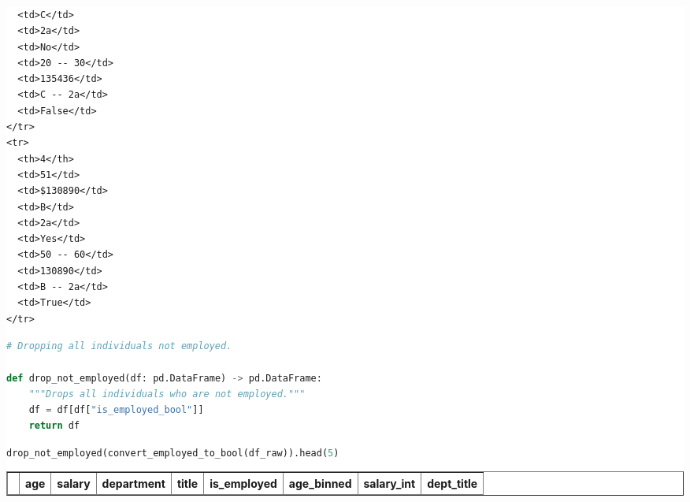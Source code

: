       <td>C</td>
      <td>2a</td>
      <td>No</td>
      <td>20 -- 30</td>
      <td>135436</td>
      <td>C -- 2a</td>
      <td>False</td>
    </tr>
    <tr>
      <th>4</th>
      <td>51</td>
      <td>$130890</td>
      <td>B</td>
      <td>2a</td>
      <td>Yes</td>
      <td>50 -- 60</td>
      <td>130890</td>
      <td>B -- 2a</td>
      <td>True</td>
    </tr>
  </tbody>
</table>
</div>




```python
# Dropping all individuals not employed.

def drop_not_employed(df: pd.DataFrame) -> pd.DataFrame:
    """Drops all individuals who are not employed."""
    df = df[df["is_employed_bool"]]
    return df
```


```python
drop_not_employed(convert_employed_to_bool(df_raw)).head(5)
```




<div>
<style scoped>
    .dataframe tbody tr th:only-of-type {
        vertical-align: middle;
    }

    .dataframe tbody tr th {
        vertical-align: top;
    }

    .dataframe thead th {
        text-align: right;
    }
</style>
<table border="1" class="dataframe">
  <thead>
    <tr style="text-align: right;">
      <th></th>
      <th>age</th>
      <th>salary</th>
      <th>department</th>
      <th>title</th>
      <th>is_employed</th>
      <th>age_binned</th>
      <th>salary_int</th>
      <th>dept_title</th>